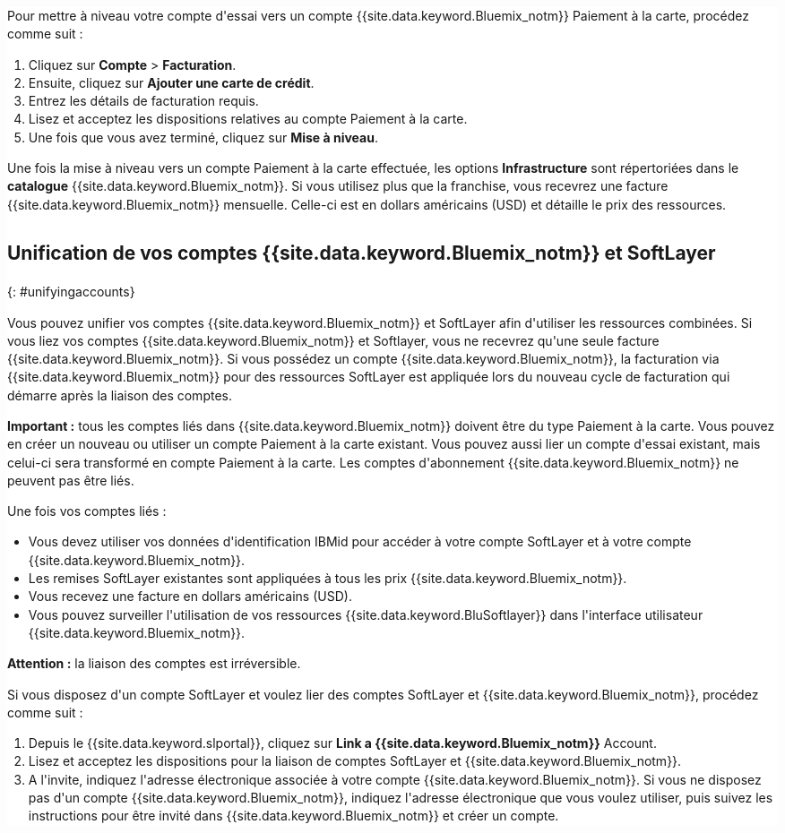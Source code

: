 Pour mettre à niveau votre compte d'essai vers un compte {{site.data.keyword.Bluemix_notm}} Paiement à la carte, procédez comme suit :

 1. Cliquez sur **Compte** &gt; **Facturation**.
 2. Ensuite, cliquez sur **Ajouter une carte de crédit**.
 3. Entrez les détails de facturation requis. 
 4. Lisez et acceptez les dispositions relatives au compte Paiement à la carte. 
 5. Une fois que vous avez terminé, cliquez sur **Mise à niveau**. 
 
Une fois la mise à niveau vers un compte Paiement à la carte effectuée, les options **Infrastructure** sont
répertoriées dans le **catalogue** {{site.data.keyword.Bluemix_notm}}. Si vous utilisez plus que la franchise, vous recevrez
une facture {{site.data.keyword.Bluemix_notm}} mensuelle. Celle-ci est en dollars américains (USD) et détaille le prix des ressources. 

## Unification de vos comptes {{site.data.keyword.Bluemix_notm}} et SoftLayer
{: #unifyingaccounts}

Vous pouvez unifier vos comptes {{site.data.keyword.Bluemix_notm}} et SoftLayer afin d'utiliser les ressources combinées. Si vous liez
vos comptes {{site.data.keyword.Bluemix_notm}} et Softlayer, vous ne recevrez qu'une seule facture {{site.data.keyword.Bluemix_notm}}. Si vous possédez un compte {{site.data.keyword.Bluemix_notm}}, la facturation via {{site.data.keyword.Bluemix_notm}} pour des ressources
SoftLayer est appliquée lors du nouveau cycle de facturation qui démarre après la liaison des comptes.

**Important :** tous les comptes liés dans {{site.data.keyword.Bluemix_notm}} doivent être du type Paiement à la carte. Vous pouvez
en créer un nouveau ou utiliser un compte Paiement à la carte existant. Vous pouvez aussi lier un compte d'essai existant, mais celui-ci sera transformé en
compte Paiement à la carte. Les comptes d'abonnement {{site.data.keyword.Bluemix_notm}} ne peuvent pas être liés.  

Une fois vos comptes liés :

* Vous devez utiliser vos données d'identification IBMid pour accéder à votre compte SoftLayer et à votre compte
{{site.data.keyword.Bluemix_notm}}.
* Les remises SoftLayer existantes sont appliquées à tous les prix {{site.data.keyword.Bluemix_notm}}. 
* Vous recevez une facture en dollars américains (USD).
* Vous pouvez surveiller l'utilisation de vos ressources {{site.data.keyword.BluSoftlayer}} dans l'interface utilisateur
{{site.data.keyword.Bluemix_notm}}. 

**Attention :** la liaison des comptes est irréversible. 

Si vous disposez d'un compte SoftLayer et voulez lier des comptes SoftLayer et {{site.data.keyword.Bluemix_notm}}, procédez comme suit :

 1. Depuis le {{site.data.keyword.slportal}}, cliquez sur **Link a {{site.data.keyword.Bluemix_notm}}** Account.
 2. Lisez et acceptez les dispositions pour la liaison de comptes SoftLayer et {{site.data.keyword.Bluemix_notm}}.
 3. A l'invite, indiquez l'adresse électronique associée à votre compte {{site.data.keyword.Bluemix_notm}}. Si vous ne disposez pas d'un compte
{{site.data.keyword.Bluemix_notm}}, indiquez l'adresse électronique que vous voulez utiliser, puis suivez les instructions pour être invité dans
{{site.data.keyword.Bluemix_notm}} et créer un compte.
